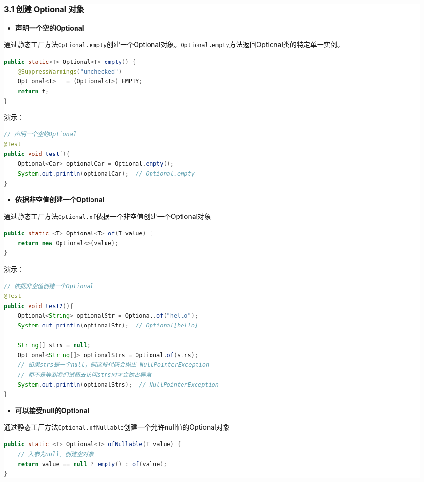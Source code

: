 ### 3.1 创建 Optional 对象

-   **声明一个空的Optional**

通过静态工厂方法`Optional.empty`创建一个Optional对象。`Optional.empty`方法返回Optional类的特定单一实例。

```java
public static<T> Optional<T> empty() {
    @SuppressWarnings("unchecked")
    Optional<T> t = (Optional<T>) EMPTY;
    return t;
}
```

演示：

```java
// 声明一个空的Optional
@Test
public void test(){
    Optional<Car> optionalCar = Optional.empty();
    System.out.println(optionalCar);  // Optional.empty
}
```

-   **依据非空值创建一个Optional**

通过静态工厂方法`Optional.of`依据一个非空值创建一个Optional对象

```java
public static <T> Optional<T> of(T value) {
    return new Optional<>(value);
}
```

演示：

```java
// 依据非空值创建一个Optional
@Test
public void test2(){
    Optional<String> optionalStr = Optional.of("hello");
    System.out.println(optionalStr);  // Optional[hello]

    String[] strs = null;
    Optional<String[]> optionalStrs = Optional.of(strs);
    // 如果strs是一个null，则这段代码会抛出 NullPointerException
    // 而不是等到我们试图去访问strs时才会抛出异常
    System.out.println(optionalStrs);  // NullPointerException
}
```

-   **可以接受null的Optional**

通过静态工厂方法`Optional.ofNullable`创建一个允许null值的Optional对象

```java
public static <T> Optional<T> ofNullable(T value) {
    // 入参为null，创建空对象
    return value == null ? empty() : of(value);
}
```

